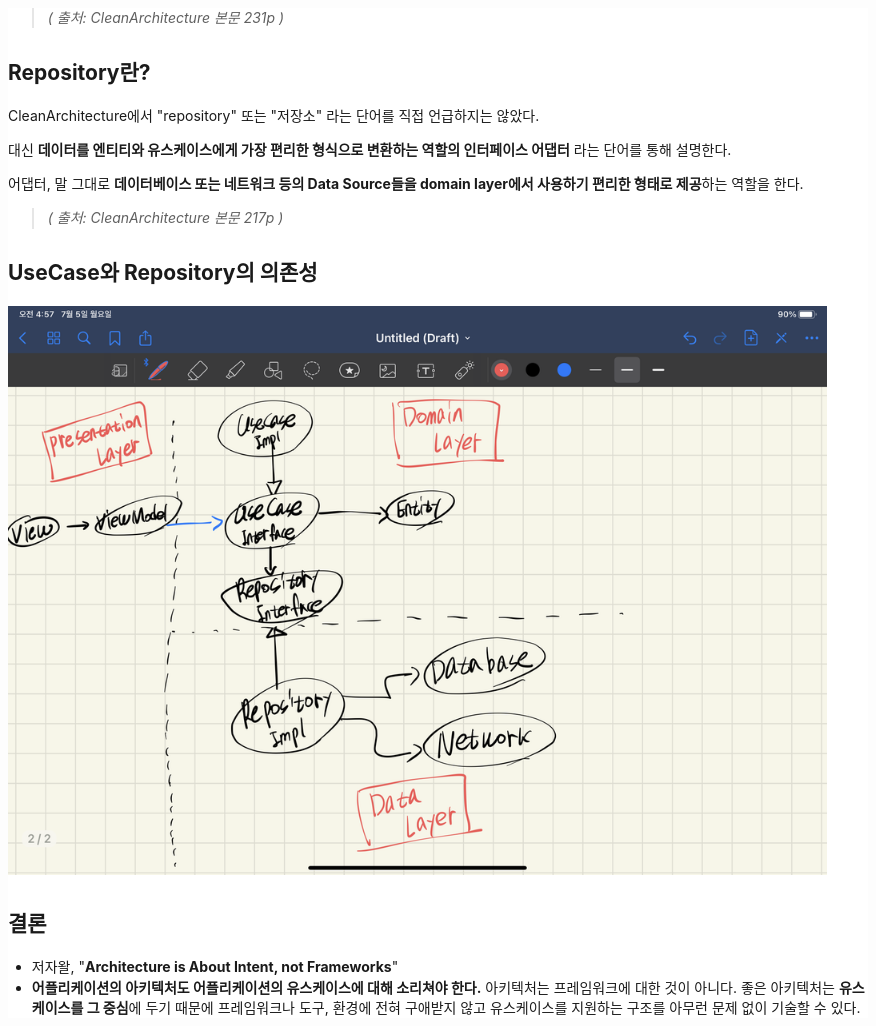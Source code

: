 > _( 출처: CleanArchitecture 본문 231p )_

## Repository란?

CleanArchitecture에서 "repository" 또는 "저장소" 라는 단어를 직접 언급하지는 않았다. 

대신 **데이터를 엔티티와 유스케이스에게 가장 편리한 형식으로 변환하는 역할의 인터페이스 어댑터** 라는 단어를 통해 설명한다. 

어댑터, 말 그대로 **데이터베이스 또는 네트워크 등의 Data Source들을 domain layer에서 사용하기 편리한 형태로 제공**하는 역할을 한다. 

> _( 출처: CleanArchitecture 본문 217p )_


## UseCase와 Repository의 의존성
<img src="https://github.com/gwonii/gwonii.github.io/blob/master/img/2023-03-01-UseCase-And-Repository-With-CleanArchitecture/ca-10.png?raw=true" alt="01" style="zoom: 80%;" />

## 결론

- 저자왈, "**Architecture is About Intent, not Frameworks**"
- **어플리케이션의 아키텍처도 어플리케이션의 유스케이스에 대해 소리쳐야 한다.** 
아키텍처는 프레임워크에 대한 것이 아니다.
좋은 아키텍처는 **유스케이스를 그 중심**에 두기 때문에 프레임워크나 도구, 환경에 전혀 구애받지 않고 유스케이스를 지원하는 구조를 아무런 문제 없이 기술할 수 있다.
